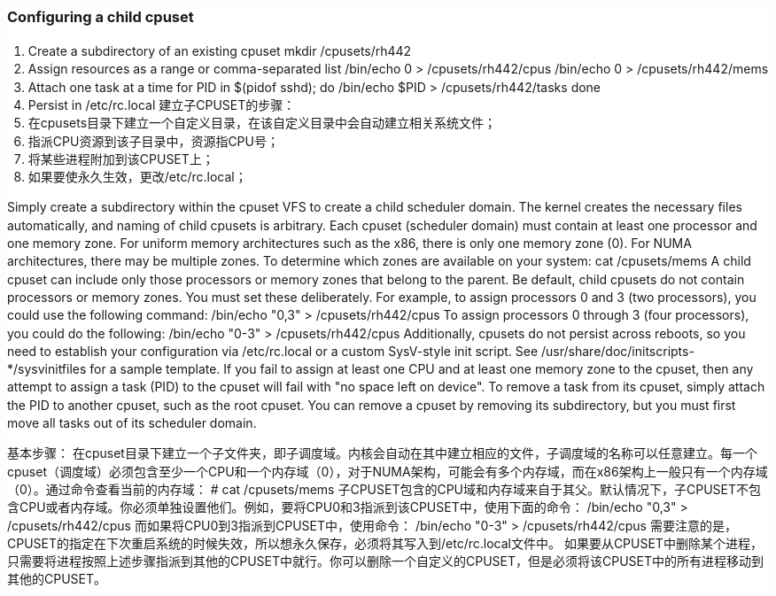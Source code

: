 ### Configuring a child cpuset
1. Create a subdirectory of an existing cpuset
mkdir /cpusets/rh442
2. Assign resources as a range or comma-separated list
/bin/echo 0 > /cpusets/rh442/cpus
/bin/echo 0 > /cpusets/rh442/mems
3. Attach one task at a time
for PID in $(pidof sshd); do
/bin/echo $PID > /cpusets/rh442/tasks
done
5.	Persist in /etc/rc.local
建立子CPUSET的步骤：
1.	在cpusets目录下建立一个自定义目录，在该自定义目录中会自动建立相关系统文件；
2.	指派CPU资源到该子目录中，资源指CPU号；
3.	将某些进程附加到该CPUSET上；
4.	如果要使永久生效，更改/etc/rc.local；

Simply create a subdirectory within the cpuset VFS to create a child scheduler domain. The kernel creates the
necessary files automatically, and naming of child cpusets is arbitrary.
Each cpuset (scheduler domain) must contain at least one processor and one memory zone. For uniform memory
architectures such as the x86, there is only one memory zone (0). For NUMA architectures, there may be multiple
zones. To determine which zones are available on your system:
cat /cpusets/mems
A child cpuset can include only those processors or memory zones that belong to the parent. Be default, child cpusets
do not contain processors or memory zones. You must set these deliberately. For example, to assign processors 0 and 3
(two processors), you could use the following command:
/bin/echo "0,3" > /cpusets/rh442/cpus
To assign processors 0 through 3 (four processors), you could do the following:
/bin/echo "0-3" > /cpusets/rh442/cpus
Additionally, cpusets do not persist across reboots, so you need to establish your configuration via /etc/rc.local
or a custom SysV-style init script. See /usr/share/doc/initscripts-*/sysvinitfiles for a sample
template.
If you fail to assign at least one CPU and at least one memory zone to the cpuset, then any attempt to assign a task
(PID) to the cpuset will fail with "no space left on device".
To remove a task from its cpuset, simply attach the PID to another cpuset, such as the root cpuset. You can remove a
cpuset by removing its subdirectory, but you must first move all tasks out of its scheduler domain.

基本步骤：
在cpuset目录下建立一个子文件夹，即子调度域。内核会自动在其中建立相应的文件，子调度域的名称可以任意建立。每一个cpuset（调度域）必须包含至少一个CPU和一个内存域（0），对于NUMA架构，可能会有多个内存域，而在x86架构上一般只有一个内存域（0）。通过命令查看当前的内存域：
    # cat /cpusets/mems
子CPUSET包含的CPU域和内存域来自于其父。默认情况下，子CPUSET不包含CPU或者内存域。你必须单独设置他们。例如，要将CPU0和3指派到该CPUSET中，使用下面的命令：
/bin/echo "0,3" > /cpusets/rh442/cpus
而如果将CPU0到3指派到CPUSET中，使用命令：
/bin/echo "0-3" > /cpusets/rh442/cpus
需要注意的是，CPUSET的指定在下次重启系统的时候失效，所以想永久保存，必须将其写入到/etc/rc.local文件中。
如果要从CPUSET中删除某个进程，只需要将进程按照上述步骤指派到其他的CPUSET中就行。你可以删除一个自定义的CPUSET，但是必须将该CPUSET中的所有进程移动到其他的CPUSET。
